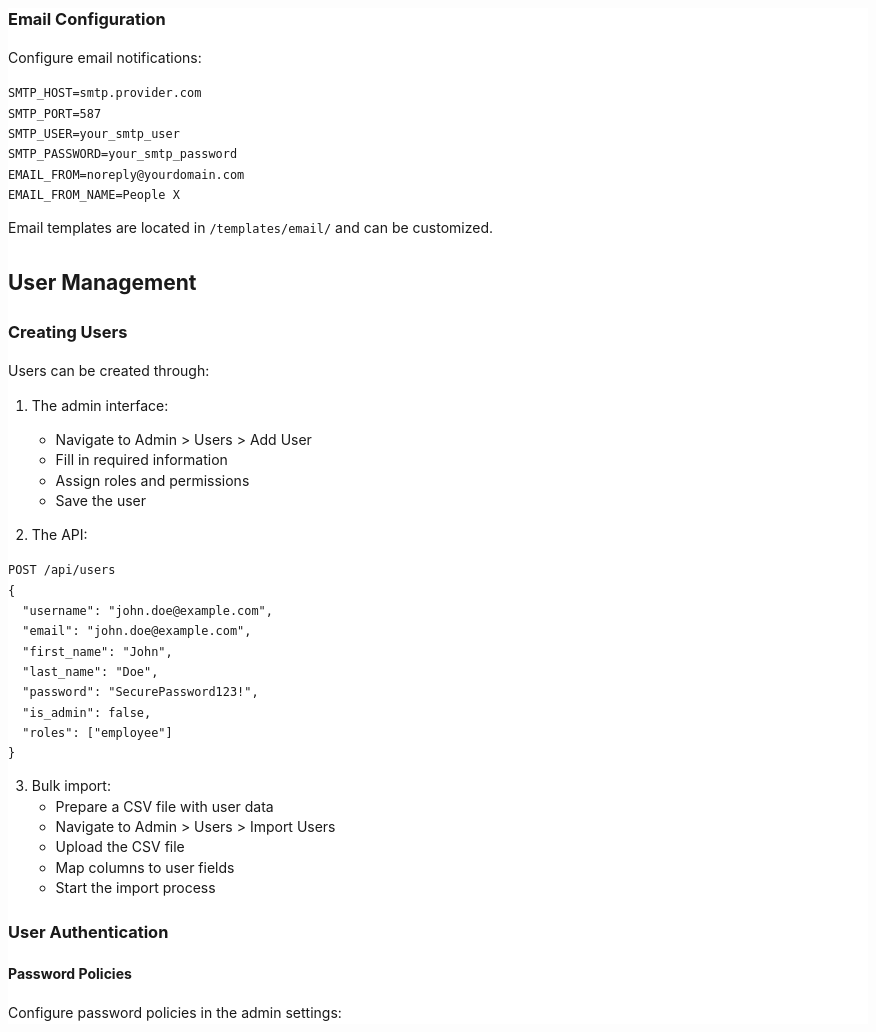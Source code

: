 ### Email Configuration

Configure email notifications:

```
SMTP_HOST=smtp.provider.com
SMTP_PORT=587
SMTP_USER=your_smtp_user
SMTP_PASSWORD=your_smtp_password
EMAIL_FROM=noreply@yourdomain.com
EMAIL_FROM_NAME=People X
```

Email templates are located in `/templates/email/` and can be customized.

## User Management

### Creating Users

Users can be created through:

1. The admin interface:
   - Navigate to Admin > Users > Add User
   - Fill in required information
   - Assign roles and permissions
   - Save the user

2. The API:
```
POST /api/users
{
  "username": "john.doe@example.com",
  "email": "john.doe@example.com",
  "first_name": "John",
  "last_name": "Doe",
  "password": "SecurePassword123!",
  "is_admin": false,
  "roles": ["employee"]
}
```

3. Bulk import:
   - Prepare a CSV file with user data
   - Navigate to Admin > Users > Import Users
   - Upload the CSV file
   - Map columns to user fields
   - Start the import process

### User Authentication

#### Password Policies

Configure password policies in the admin settings:
